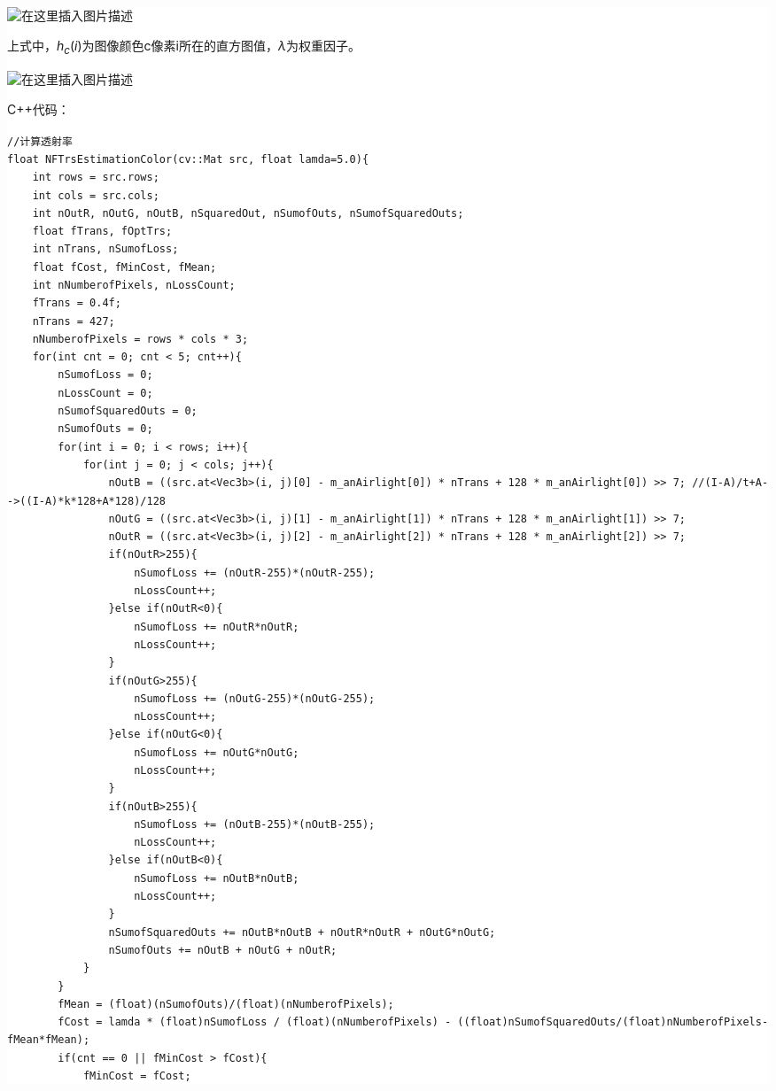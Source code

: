 ![在这里插入图片描述](https://img-blog.csdnimg.cn/20181209222612301.png?x-oss-process=image/watermark,type_ZmFuZ3poZW5naGVpdGk,shadow_10,text_aHR0cHM6Ly9ibG9nLmNzZG4ubmV0L2p1c3Rfc29ydA==,size_16,color_FFFFFF,t_70)

上式中，$h_c(i)$为图像颜色c像素i所在的直方图值，$\lambda$为权重因子。

![在这里插入图片描述](https://img-blog.csdnimg.cn/20181209223202586.png)

C++代码：

```
//计算透射率
float NFTrsEstimationColor(cv::Mat src, float lamda=5.0){
    int rows = src.rows;
    int cols = src.cols;
    int nOutR, nOutG, nOutB, nSquaredOut, nSumofOuts, nSumofSquaredOuts;
    float fTrans, fOptTrs;
    int nTrans, nSumofLoss;
    float fCost, fMinCost, fMean;
    int nNumberofPixels, nLossCount;
    fTrans = 0.4f;
    nTrans = 427;
    nNumberofPixels = rows * cols * 3;
    for(int cnt = 0; cnt < 5; cnt++){
        nSumofLoss = 0;
        nLossCount = 0;
        nSumofSquaredOuts = 0;
        nSumofOuts = 0;
        for(int i = 0; i < rows; i++){
            for(int j = 0; j < cols; j++){
                nOutB = ((src.at<Vec3b>(i, j)[0] - m_anAirlight[0]) * nTrans + 128 * m_anAirlight[0]) >> 7; //(I-A)/t+A-->((I-A)*k*128+A*128)/128
                nOutG = ((src.at<Vec3b>(i, j)[1] - m_anAirlight[1]) * nTrans + 128 * m_anAirlight[1]) >> 7;
                nOutR = ((src.at<Vec3b>(i, j)[2] - m_anAirlight[2]) * nTrans + 128 * m_anAirlight[2]) >> 7;
                if(nOutR>255){
                    nSumofLoss += (nOutR-255)*(nOutR-255);
                    nLossCount++;
                }else if(nOutR<0){
                    nSumofLoss += nOutR*nOutR;
                    nLossCount++;
                }
                if(nOutG>255){
                    nSumofLoss += (nOutG-255)*(nOutG-255);
                    nLossCount++;
                }else if(nOutG<0){
                    nSumofLoss += nOutG*nOutG;
                    nLossCount++;
                }
                if(nOutB>255){
                    nSumofLoss += (nOutB-255)*(nOutB-255);
                    nLossCount++;
                }else if(nOutB<0){
                    nSumofLoss += nOutB*nOutB;
                    nLossCount++;
                }
                nSumofSquaredOuts += nOutB*nOutB + nOutR*nOutR + nOutG*nOutG;
                nSumofOuts += nOutB + nOutG + nOutR;
            }
        }
        fMean = (float)(nSumofOuts)/(float)(nNumberofPixels);
        fCost = lamda * (float)nSumofLoss / (float)(nNumberofPixels) - ((float)nSumofSquaredOuts/(float)nNumberofPixels-fMean*fMean);
        if(cnt == 0 || fMinCost > fCost){
            fMinCost = fCost;
```